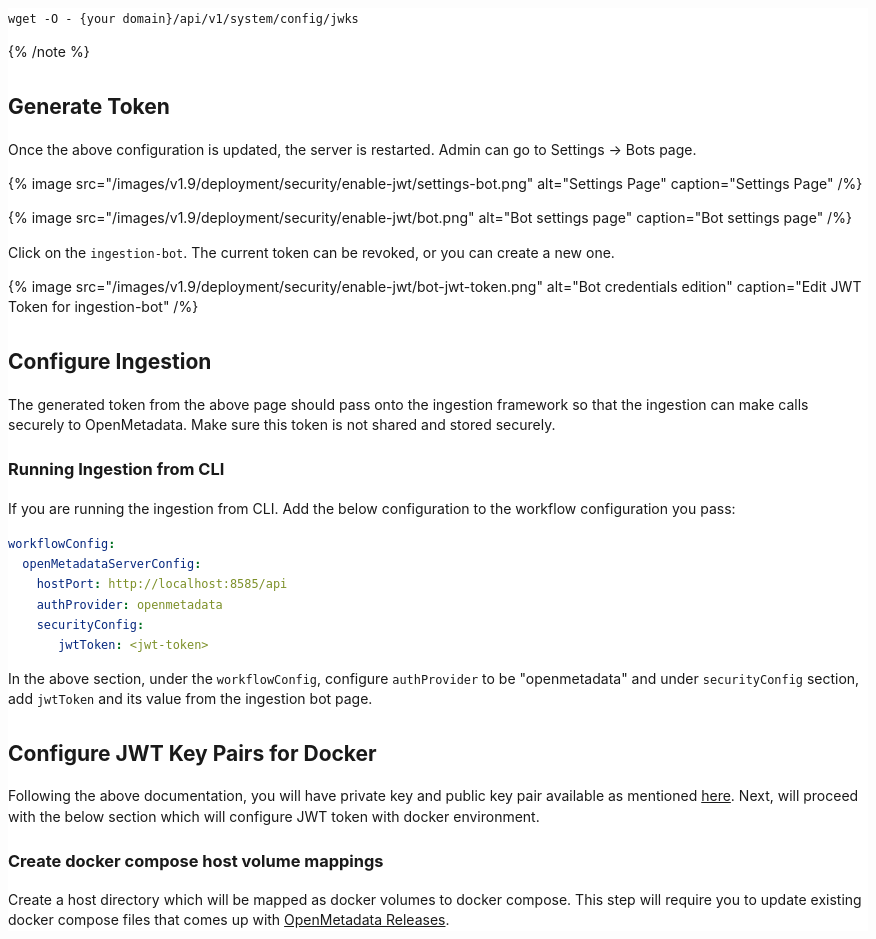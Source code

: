 ```
wget -O - {your domain}/api/v1/system/config/jwks
```

{% /note %}

## Generate Token

Once the above configuration is updated, the server is restarted. Admin can go to Settings -> Bots page.

{% image src="/images/v1.9/deployment/security/enable-jwt/settings-bot.png" alt="Settings Page" caption="Settings Page" /%} 

{% image src="/images/v1.9/deployment/security/enable-jwt/bot.png" alt="Bot settings page" caption="Bot settings page" /%} 

Click on the `ingestion-bot`. The current token can be revoked, or you can create a new one.

{% image src="/images/v1.9/deployment/security/enable-jwt/bot-jwt-token.png" alt="Bot credentials edition" caption="Edit JWT Token for ingestion-bot" /%} 

## Configure Ingestion

The generated token from the above page should pass onto the ingestion framework so that the ingestion can make calls
securely to OpenMetadata. Make sure this token is not shared and stored securely. 

### Running Ingestion from CLI

If you are running the ingestion from CLI. Add the below configuration to the workflow configuration you pass:

```yaml
workflowConfig:
  openMetadataServerConfig:
    hostPort: http://localhost:8585/api
    authProvider: openmetadata
    securityConfig:
       jwtToken: <jwt-token>
```

In the above section, under the `workflowConfig`, configure `authProvider` to be "openmetadata" and under `securityConfig`
section, add `jwtToken` and its value from the ingestion bot page.

## Configure JWT Key Pairs for Docker

Following the above documentation, you will have private key and public key pair available as mentioned [here](#create-private-public-key). Next, will proceed with the below section which will configure JWT token with docker environment.

### Create docker compose host volume mappings

Create a host directory which will be mapped as docker volumes to docker compose. This step will require you to update existing docker compose files that comes up with [OpenMetadata Releases](https://github.com/open-metadata/OpenMetadata/releases).

